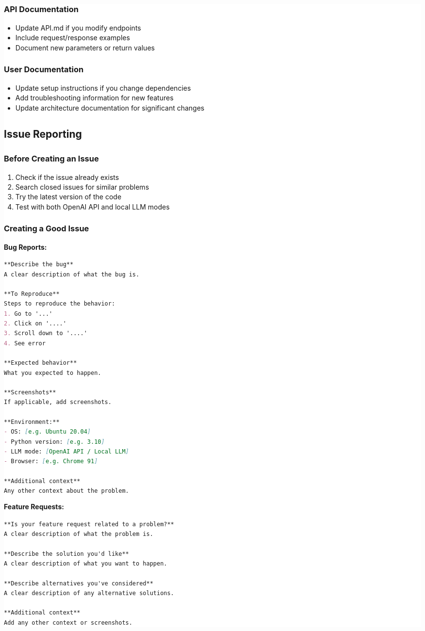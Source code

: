 ### API Documentation

- Update API.md if you modify endpoints
- Include request/response examples
- Document new parameters or return values

### User Documentation

- Update setup instructions if you change dependencies
- Add troubleshooting information for new features
- Update architecture documentation for significant changes

## Issue Reporting

### Before Creating an Issue

1. Check if the issue already exists
2. Search closed issues for similar problems
3. Try the latest version of the code
4. Test with both OpenAI API and local LLM modes

### Creating a Good Issue

**Bug Reports:**
```markdown
**Describe the bug**
A clear description of what the bug is.

**To Reproduce**
Steps to reproduce the behavior:
1. Go to '...'
2. Click on '....'
3. Scroll down to '....'
4. See error

**Expected behavior**
What you expected to happen.

**Screenshots**
If applicable, add screenshots.

**Environment:**
- OS: [e.g. Ubuntu 20.04]
- Python version: [e.g. 3.10]
- LLM mode: [OpenAI API / Local LLM]
- Browser: [e.g. Chrome 91]

**Additional context**
Any other context about the problem.
```

**Feature Requests:**
```markdown
**Is your feature request related to a problem?**
A clear description of what the problem is.

**Describe the solution you'd like**
A clear description of what you want to happen.

**Describe alternatives you've considered**
A clear description of any alternative solutions.

**Additional context**
Add any other context or screenshots.
```